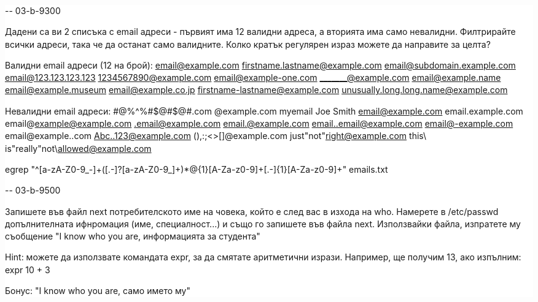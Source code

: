 
-- 03-b-9300

Дадени са ви 2 списъка с email адреси - първият има 12 валидни адреса, а вторията има само невалидни. Филтрирайте всички адреси, така че да останат само валидните. Колко кратък регулярен израз можете да направите за целта?

Валидни email адреси (12 на брой):
email@example.com
firstname.lastname@example.com
email@subdomain.example.com
email@123.123.123.123
1234567890@example.com
email@example-one.com
_______@example.com
email@example.name
email@example.museum
email@example.co.jp
firstname-lastname@example.com
unusually.long.long.name@example.com

Невалидни email адреси:
#@%^%#$@#$@#.com
@example.com
myemail
Joe Smith <email@example.com>
email.example.com
email@example@example.com
.email@example.com
email.@example.com
email..email@example.com
email@-example.com
email@example..com
Abc..123@example.com
(),:;<>[\]@example.com
just"not"right@example.com
this\ is"really"not\allowed@example.com

egrep "^[a-zA-Z0-9_-]+([.-]?[a-zA-Z0-9_]+)*@{1}[A-Za-z0-9]+[.-]{1}[A-Za-z0-9]+" emails.txt

-- 03-b-9500

Запишете във файл next потребителското име на човека, който е след вас в изхода на who. Намерете в /etc/passwd допълнителната ифнромация (име, специалност...) и също го запишете във файла next. Използвайки файла, изпратете му съобщение "I know who you are, информацията за студента"

Hint: можете да използвате командата expr, за да смятате аритметични изрази. Например, ще получим 13, ако изпълним: expr 10 + 3

Бонус: "I know who you are, само името му"
